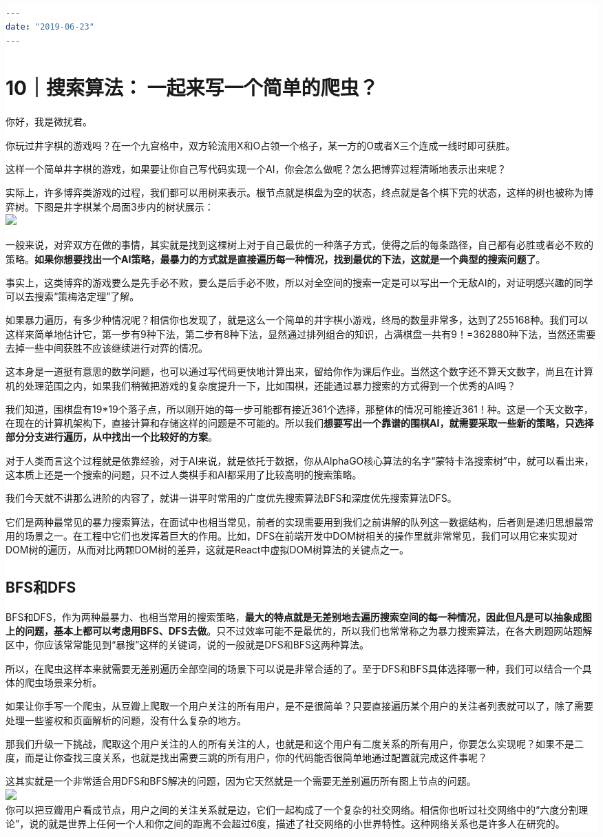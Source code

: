```yaml
---
date: "2019-06-23"
---  
```

      
# 10｜搜索算法： 一起来写一个简单的爬虫？
你好，我是微扰君。

你玩过井字棋的游戏吗？在一个九宫格中，双方轮流用X和O占领一个格子，某一方的O或者X三个连成一线时即可获胜。

这样一个简单井字棋的游戏，如果要让你自己写代码实现一个AI，你会怎么做呢？怎么把博弈过程清晰地表示出来呢？

实际上，许多博弈类游戏的过程，我们都可以用树来表示。根节点就是棋盘为空的状态，终点就是各个棋下完的状态，这样的树也被称为博弈树。下图是井字棋某个局面3步内的树状展示：  
![](/images/业务开发算法50讲/04.基础算法篇/resourceimageaf35afa35cb31b7e23b452e49743d53f4235.jpg)

一般来说，对弈双方在做的事情，其实就是找到这棵树上对于自己最优的一种落子方式，使得之后的每条路径，自己都有必胜或者必不败的策略。**如果你想要找出一个AI策略，最暴力的方式就是直接遍历每一种情况，找到最优的下法，这就是一个典型的搜索问题了**。

事实上，这类博弈的游戏要么是先手必不败，要么是后手必不败，所以对全空间的搜索一定是可以写出一个无敌AI的，对证明感兴趣的同学可以去搜索“策梅洛定理”了解。

如果暴力遍历，有多少种情况呢？相信你也发现了，就是这么一个简单的井字棋小游戏，终局的数量非常多，达到了255168种。我们可以这样来简单地估计它，第一步有9种下法，第二步有8种下法，显然通过排列组合的知识，占满棋盘一共有9！=362880种下法，当然还需要去掉一些中间获胜不应该继续进行对弈的情况。



这本身是一道挺有意思的数学问题，也可以通过写代码更快地计算出来，留给你作为课后作业。当然这个数字还不算天文数字，尚且在计算机的处理范围之内，如果我们稍微把游戏的复杂度提升一下，比如围棋，还能通过暴力搜索的方式得到一个优秀的AI吗？

我们知道，围棋盘有19\*19个落子点，所以刚开始的每一步可能都有接近361个选择，那整体的情况可能接近361！种。这是一个天文数字，在现在的计算机架构下，直接计算和存储这样的问题是不可能的。所以我们**想要写出一个靠谱的围棋AI，就需要采取一些新的策略，只选择部分分支进行遍历，从中找出一个比较好的方案**。

对于人类而言这个过程就是依靠经验，对于AI来说，就是依托于数据，你从AlphaGO核心算法的名字“蒙特卡洛搜索树”中，就可以看出来，这本质上还是一个搜索的问题，只不过人类棋手和AI都采用了比较高明的搜索策略。

我们今天就不讲那么进阶的内容了，就讲一讲平时常用的广度优先搜索算法BFS和深度优先搜索算法DFS。

它们是两种最常见的暴力搜索算法，在面试中也相当常见，前者的实现需要用到我们之前讲解的队列这一数据结构，后者则是递归思想最常用的场景之一。在工程中它们也发挥着巨大的作用。比如，DFS在前端开发中DOM树相关的操作里就非常常见，我们可以用它来实现对DOM树的遍历，从而对比两颗DOM树的差异，这就是React中虚拟DOM树算法的关键点之一。

## BFS和DFS

BFS和DFS，作为两种最暴力、也相当常用的搜索策略，**最大的特点就是无差别地去遍历搜索空间的每一种情况，因此但凡是可以抽象成图上的问题，基本上都可以考虑用BFS、DFS去做**。只不过效率可能不是最优的，所以我们也常常称之为暴力搜索算法，在各大刷题网站题解区中，你应该常常能见到“暴搜”这样的关键词，说的一般就是DFS和BFS这两种算法。

所以，在爬虫这样本来就需要无差别遍历全部空间的场景下可以说是非常合适的了。至于DFS和BFS具体选择哪一种，我们可以结合一个具体的爬虫场景来分析。

如果让你手写一个爬虫，从豆瓣上爬取一个用户关注的所有用户，是不是很简单？只要直接遍历某个用户的关注者列表就可以了，除了需要处理一些鉴权和页面解析的问题，没有什么复杂的地方。

那我们升级一下挑战，爬取这个用户关注的人的所有关注的人，也就是和这个用户有二度关系的所有用户，你要怎么实现呢？如果不是二度，而是让你查找三度关系，也就是找出需要三跳的所有用户，你的代码能否很简单地通过配置就完成这件事呢？

这其实就是一个非常适合用DFS和BFS解决的问题，因为它天然就是一个需要无差别遍历所有图上节点的问题。  
![](/images/业务开发算法50讲/04.基础算法篇/resourceimage2f4b2f60f4ec427e8acb573216626f882c4b.jpg)  
你可以把豆瓣用户看成节点，用户之间的关注关系就是边，它们一起构成了一个复杂的社交网络。相信你也听过社交网络中的“六度分割理论”，说的就是世界上任何一个人和你之间的距离不会超过6度，描述了社交网络的小世界特性。这种网络关系也是许多人在研究的。
